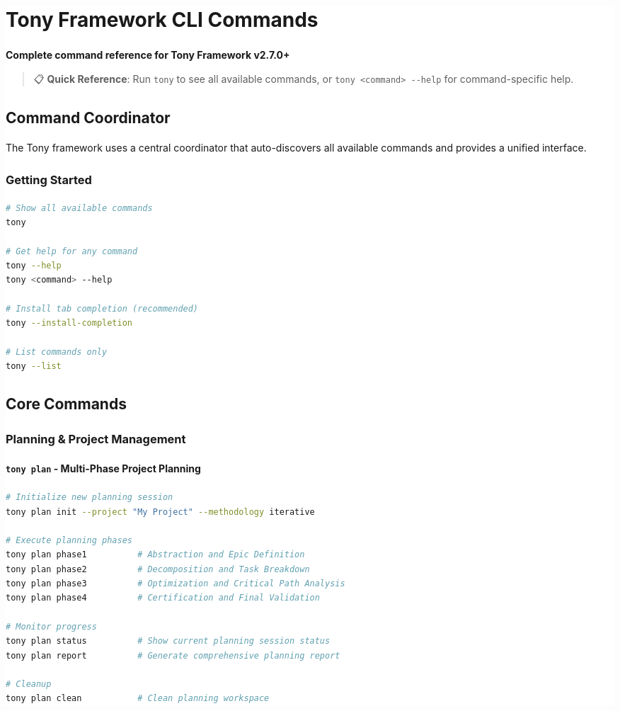 # Tony Framework CLI Commands

**Complete command reference for Tony Framework v2.7.0+**

> 📋 **Quick Reference**: Run `tony` to see all available commands, or `tony <command> --help` for command-specific help.

## Command Coordinator

The Tony framework uses a central coordinator that auto-discovers all available commands and provides a unified interface.

### Getting Started

```bash
# Show all available commands
tony

# Get help for any command
tony --help
tony <command> --help

# Install tab completion (recommended)
tony --install-completion

# List commands only
tony --list
```

## Core Commands

### Planning & Project Management

#### `tony plan` - Multi-Phase Project Planning
```bash
# Initialize new planning session
tony plan init --project "My Project" --methodology iterative

# Execute planning phases
tony plan phase1          # Abstraction and Epic Definition
tony plan phase2          # Decomposition and Task Breakdown
tony plan phase3          # Optimization and Critical Path Analysis
tony plan phase4          # Certification and Final Validation

# Monitor progress
tony plan status          # Show current planning session status
tony plan report          # Generate comprehensive planning report

# Cleanup
tony plan clean           # Clean planning workspace
```
